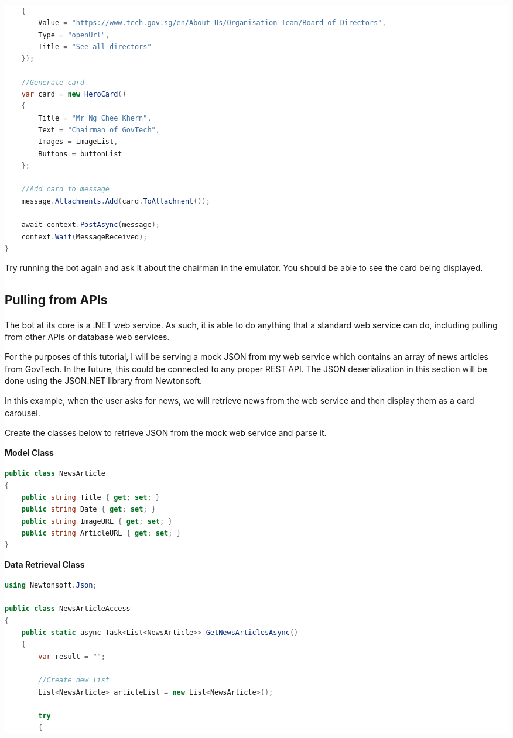 ```cs
    {
        Value = "https://www.tech.gov.sg/en/About-Us/Organisation-Team/Board-of-Directors",
        Type = "openUrl",
        Title = "See all directors"
    });       

    //Generate card
    var card = new HeroCard()
    {
        Title = "Mr Ng Chee Khern",
        Text = "Chairman of GovTech",
        Images = imageList,
        Buttons = buttonList
    };

    //Add card to message
    message.Attachments.Add(card.ToAttachment());

    await context.PostAsync(message);
    context.Wait(MessageReceived);
}
```
Try running the bot again and ask it about the chairman in the emulator. You should be able to see the card being displayed.

## Pulling from APIs
The bot at its core is a .NET web service. As such, it is able to do anything that a standard web service can do, including pulling from other APIs or database web services.

For the purposes of this tutorial, I will be serving a mock JSON from my web service which contains an array of news articles from GovTech. In the future, this could be connected to any proper REST API. The JSON deserialization in this section will be done using the JSON.NET library from Newtonsoft.

In this example, when the user asks for news, we will retrieve news from the web service and then display them as a card carousel.

Create the classes below to retrieve JSON from the mock web service and parse it.

**Model Class**
```cs
public class NewsArticle
{
    public string Title { get; set; }
    public string Date { get; set; }
    public string ImageURL { get; set; }
    public string ArticleURL { get; set; }
}
```

**Data Retrieval Class**
```cs
using Newtonsoft.Json;

public class NewsArticleAccess
{
    public static async Task<List<NewsArticle>> GetNewsArticlesAsync()
    {
        var result = "";

        //Create new list
        List<NewsArticle> articleList = new List<NewsArticle>();

        try
        {
```